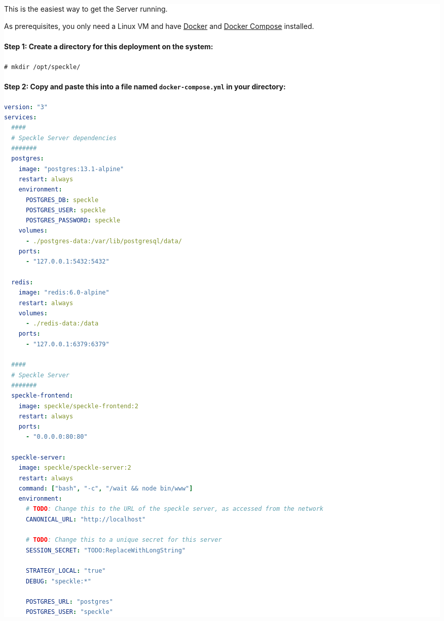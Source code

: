 This is the easiest way to get the Server running.

As prerequisites, you only need a Linux VM and have [Docker](https://docs.docker.com/engine/install/ubuntu/#install-using-the-convenience-script) and [Docker Compose](https://docs.docker.com/compose/install/#install-compose-on-linux-systems) installed.

#### Step 1: Create a directory for this deployment on the system:
```
# mkdir /opt/speckle/
```

#### Step 2: Copy and paste this into a file named `docker-compose.yml` in your directory:
```yaml
version: "3"
services:
  ####
  # Speckle Server dependencies
  #######
  postgres:
    image: "postgres:13.1-alpine"
    restart: always
    environment:
      POSTGRES_DB: speckle
      POSTGRES_USER: speckle
      POSTGRES_PASSWORD: speckle
    volumes:
      - ./postgres-data:/var/lib/postgresql/data/
    ports:
      - "127.0.0.1:5432:5432"

  redis:
    image: "redis:6.0-alpine"
    restart: always
    volumes:
      - ./redis-data:/data
    ports:
      - "127.0.0.1:6379:6379"

  ####
  # Speckle Server
  #######
  speckle-frontend:
    image: speckle/speckle-frontend:2
    restart: always
    ports:
      - "0.0.0.0:80:80"

  speckle-server:
    image: speckle/speckle-server:2
    restart: always
    command: ["bash", "-c", "/wait && node bin/www"]
    environment:
      # TODO: Change this to the URL of the speckle server, as accessed from the network
      CANONICAL_URL: "http://localhost"

      # TODO: Change this to a unique secret for this server
      SESSION_SECRET: "TODO:ReplaceWithLongString"

      STRATEGY_LOCAL: "true"
      DEBUG: "speckle:*"

      POSTGRES_URL: "postgres"
      POSTGRES_USER: "speckle"
```